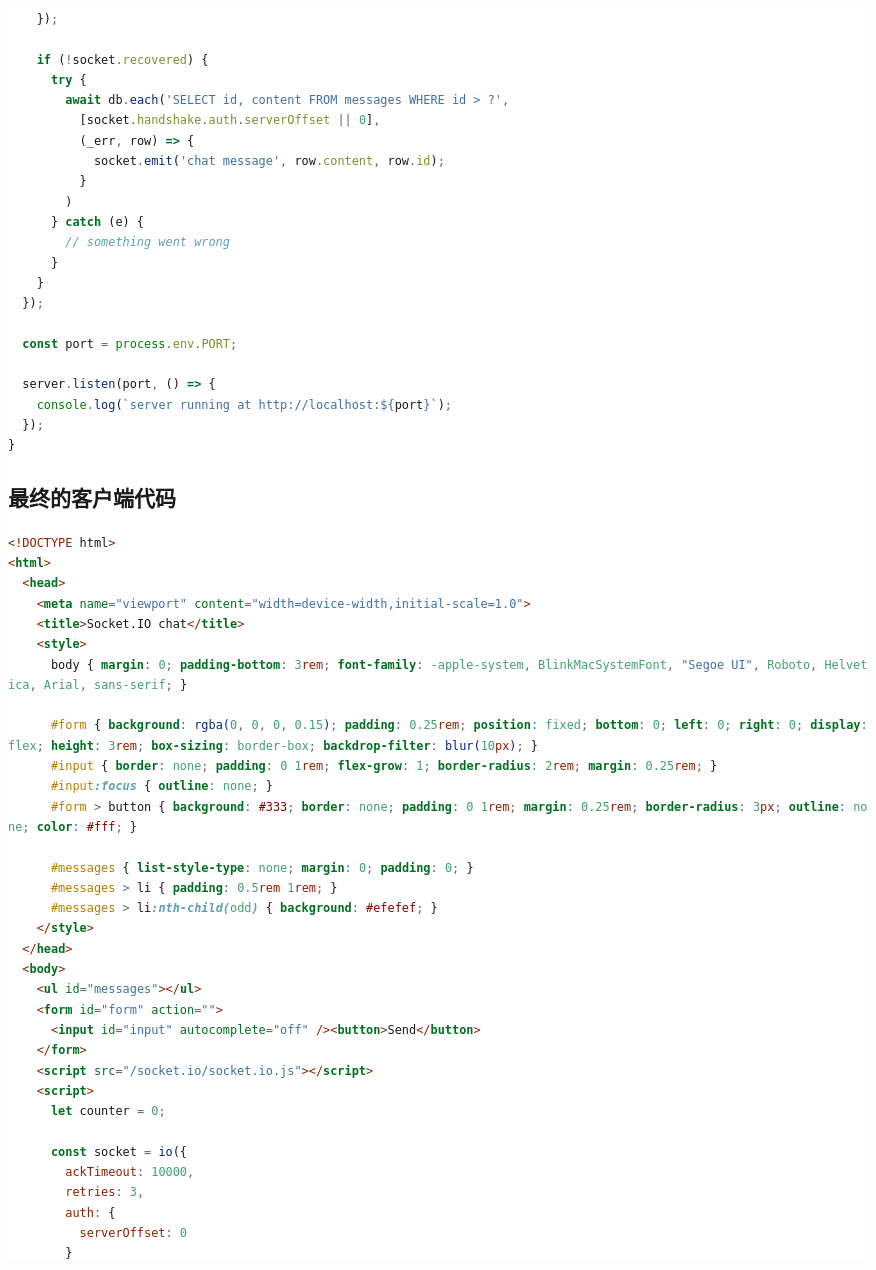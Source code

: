 ```js title="index.js"
    });

    if (!socket.recovered) {
      try {
        await db.each('SELECT id, content FROM messages WHERE id > ?',
          [socket.handshake.auth.serverOffset || 0],
          (_err, row) => {
            socket.emit('chat message', row.content, row.id);
          }
        )
      } catch (e) {
        // something went wrong
      }
    }
  });

  const port = process.env.PORT;

  server.listen(port, () => {
    console.log(`server running at http://localhost:${port}`);
  });
}
```

## 最终的客户端代码

```html title="index.html"
<!DOCTYPE html>
<html>
  <head>
    <meta name="viewport" content="width=device-width,initial-scale=1.0">
    <title>Socket.IO chat</title>
    <style>
      body { margin: 0; padding-bottom: 3rem; font-family: -apple-system, BlinkMacSystemFont, "Segoe UI", Roboto, Helvetica, Arial, sans-serif; }

      #form { background: rgba(0, 0, 0, 0.15); padding: 0.25rem; position: fixed; bottom: 0; left: 0; right: 0; display: flex; height: 3rem; box-sizing: border-box; backdrop-filter: blur(10px); }
      #input { border: none; padding: 0 1rem; flex-grow: 1; border-radius: 2rem; margin: 0.25rem; }
      #input:focus { outline: none; }
      #form > button { background: #333; border: none; padding: 0 1rem; margin: 0.25rem; border-radius: 3px; outline: none; color: #fff; }

      #messages { list-style-type: none; margin: 0; padding: 0; }
      #messages > li { padding: 0.5rem 1rem; }
      #messages > li:nth-child(odd) { background: #efefef; }
    </style>
  </head>
  <body>
    <ul id="messages"></ul>
    <form id="form" action="">
      <input id="input" autocomplete="off" /><button>Send</button>
    </form>
    <script src="/socket.io/socket.io.js"></script>
    <script>
      let counter = 0;
  
      const socket = io({
        ackTimeout: 10000,
        retries: 3,
        auth: {
          serverOffset: 0
        }
```